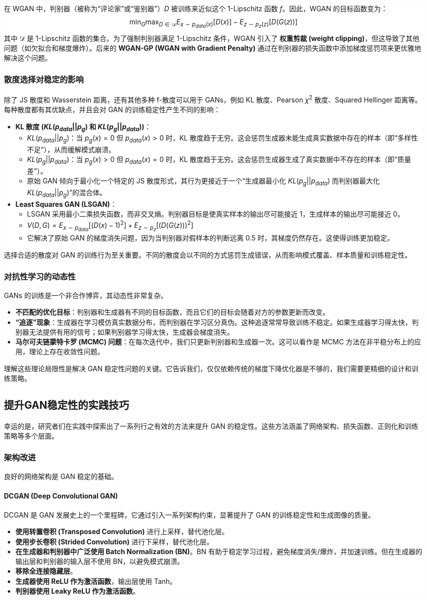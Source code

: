 在 WGAN 中，判别器（被称为“评论家”或“鉴别器”）$D$ 被训练来近似这个 1-Lipschitz 函数 $f$。因此，WGAN 的目标函数变为：
$$
\min_G \max_{D \in \mathcal{D}} E_{x \sim p_{data}(x)}[D(x)] - E_{z \sim p_z(z)}[D(G(z))]
$$
其中 $\mathcal{D}$ 是 1-Lipschitz 函数的集合。为了强制判别器满足 1-Lipschitz 条件，WGAN 引入了 **权重剪裁 (weight clipping)**，但这导致了其他问题（如欠拟合和梯度爆炸）。后来的 **WGAN-GP (WGAN with Gradient Penalty)** 通过在判别器的损失函数中添加梯度惩罚项来更优雅地解决这个问题。

### 散度选择对稳定的影响

除了 JS 散度和 Wasserstein 距离，还有其他多种 f-散度可以用于 GANs，例如 KL 散度、Pearson $\chi^2$ 散度、Squared Hellinger 距离等。每种散度都有其优缺点，并且会对 GAN 的训练稳定性产生不同的影响：

*   **KL 散度 ($KL(p_{data} || p_g)$ 和 $KL(p_g || p_{data})$)**：
    *   $KL(p_{data} || p_g)$：当 $p_g(x)=0$ 但 $p_{data}(x) > 0$ 时，KL 散度趋于无穷。这会惩罚生成器未能生成真实数据中存在的样本（即“多样性不足”），从而缓解模式崩溃。
    *   $KL(p_g || p_{data})$：当 $p_g(x) > 0$ 但 $p_{data}(x)=0$ 时，KL 散度趋于无穷。这会惩罚生成器生成了真实数据中不存在的样本（即“质量差”）。
    *   原始 GAN 倾向于最小化一个特定的 JS 散度形式，其行为更接近于一个“生成器最小化 $KL(p_g || p_{data})$ 而判别器最大化 $KL(p_{data} || p_g)$”的混合体。
*   **Least Squares GAN (LSGAN)**：
    *   LSGAN 采用最小二乘损失函数，而非交叉熵。判别器目标是使真实样本的输出尽可能接近 1，生成样本的输出尽可能接近 0。
    *   $V(D,G) = E_{x \sim p_{data}}[(D(x)-1)^2] + E_{z \sim p_z}[(D(G(z)))^2]$
    *   它解决了原始 GAN 的梯度消失问题，因为当判别器对假样本的判断远离 0.5 时，其梯度仍然存在。这使得训练更加稳定。

选择合适的散度对 GAN 的训练行为至关重要。不同的散度会以不同的方式惩罚生成错误，从而影响模式覆盖、样本质量和训练稳定性。

### 对抗性学习的动态性

GANs 的训练是一个非合作博弈，其动态性非常复杂。
*   **不匹配的优化目标**：判别器和生成器有不同的目标函数，而且它们的目标会随着对方的参数更新而改变。
*   **“追逐”现象**：生成器在学习模仿真实数据分布，而判别器在学习区分真伪。这种追逐常常导致训练不稳定。如果生成器学习得太快，判别器无法提供有用的信号；如果判别器学习得太快，生成器会梯度消失。
*   **马尔可夫链蒙特卡罗 (MCMC) 问题**：在每次迭代中，我们只更新判别器和生成器一次。这可以看作是 MCMC 方法在非平稳分布上的应用，理论上存在收敛性问题。

理解这些理论局限性是解决 GAN 稳定性问题的关键。它告诉我们，仅仅依赖传统的梯度下降优化器是不够的，我们需要更精细的设计和训练策略。

## 提升GAN稳定性的实践技巧

幸运的是，研究者们在实践中探索出了一系列行之有效的方法来提升 GAN 的稳定性。这些方法涵盖了网络架构、损失函数、正则化和训练策略等多个层面。

### 架构改进

良好的网络架构是 GAN 稳定的基础。

#### DCGAN (Deep Convolutional GAN)

DCGAN 是 GAN 发展史上的一个里程碑，它通过引入一系列架构约束，显著提升了 GAN 的训练稳定性和生成图像的质量。
*   **使用转置卷积 (Transposed Convolution)** 进行上采样，替代池化层。
*   **使用步长卷积 (Strided Convolution)** 进行下采样，替代池化层。
*   **在生成器和判别器中广泛使用 Batch Normalization (BN)**。BN 有助于稳定学习过程，避免梯度消失/爆炸，并加速训练。但在生成器的输出层和判别器的输入层不使用 BN，以避免模式崩溃。
*   **移除全连接隐藏层**。
*   **生成器使用 ReLU 作为激活函数**，输出层使用 Tanh。
*   **判别器使用 Leaky ReLU 作为激活函数**。

